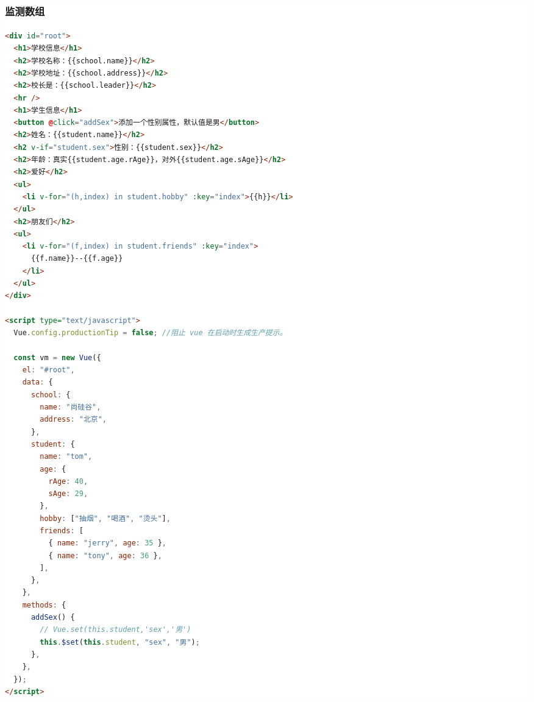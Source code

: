 ### 监测数组

```html
<div id="root">
  <h1>学校信息</h1>
  <h2>学校名称：{{school.name}}</h2>
  <h2>学校地址：{{school.address}}</h2>
  <h2>校长是：{{school.leader}}</h2>
  <hr />
  <h1>学生信息</h1>
  <button @click="addSex">添加一个性别属性，默认值是男</button>
  <h2>姓名：{{student.name}}</h2>
  <h2 v-if="student.sex">性别：{{student.sex}}</h2>
  <h2>年龄：真实{{student.age.rAge}}，对外{{student.age.sAge}}</h2>
  <h2>爱好</h2>
  <ul>
    <li v-for="(h,index) in student.hobby" :key="index">{{h}}</li>
  </ul>
  <h2>朋友们</h2>
  <ul>
    <li v-for="(f,index) in student.friends" :key="index">
      {{f.name}}--{{f.age}}
    </li>
  </ul>
</div>

<script type="text/javascript">
  Vue.config.productionTip = false; //阻止 vue 在启动时生成生产提示。

  const vm = new Vue({
    el: "#root",
    data: {
      school: {
        name: "尚硅谷",
        address: "北京",
      },
      student: {
        name: "tom",
        age: {
          rAge: 40,
          sAge: 29,
        },
        hobby: ["抽烟", "喝酒", "烫头"],
        friends: [
          { name: "jerry", age: 35 },
          { name: "tony", age: 36 },
        ],
      },
    },
    methods: {
      addSex() {
        // Vue.set(this.student,'sex','男')
        this.$set(this.student, "sex", "男");
      },
    },
  });
</script>
```
